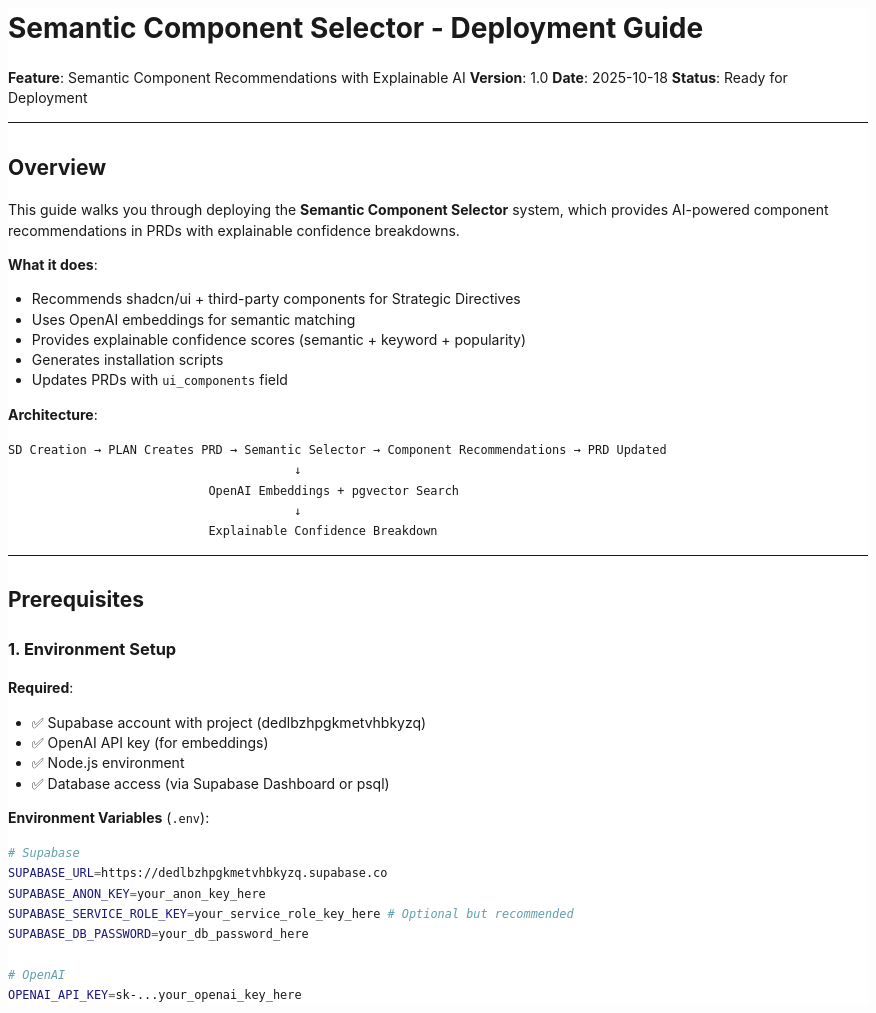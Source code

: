 # Semantic Component Selector - Deployment Guide

**Feature**: Semantic Component Recommendations with Explainable AI
**Version**: 1.0
**Date**: 2025-10-18
**Status**: Ready for Deployment

---

## Overview

This guide walks you through deploying the **Semantic Component Selector** system, which provides AI-powered component recommendations in PRDs with explainable confidence breakdowns.

**What it does**:
- Recommends shadcn/ui + third-party components for Strategic Directives
- Uses OpenAI embeddings for semantic matching
- Provides explainable confidence scores (semantic + keyword + popularity)
- Generates installation scripts
- Updates PRDs with `ui_components` field

**Architecture**:
```
SD Creation → PLAN Creates PRD → Semantic Selector → Component Recommendations → PRD Updated
                                        ↓
                            OpenAI Embeddings + pgvector Search
                                        ↓
                            Explainable Confidence Breakdown
```

---

## Prerequisites

### 1. Environment Setup

**Required**:
- ✅ Supabase account with project (dedlbzhpgkmetvhbkyzq)
- ✅ OpenAI API key (for embeddings)
- ✅ Node.js environment
- ✅ Database access (via Supabase Dashboard or psql)

**Environment Variables** (`.env`):
```bash
# Supabase
SUPABASE_URL=https://dedlbzhpgkmetvhbkyzq.supabase.co
SUPABASE_ANON_KEY=your_anon_key_here
SUPABASE_SERVICE_ROLE_KEY=your_service_role_key_here # Optional but recommended
SUPABASE_DB_PASSWORD=your_db_password_here

# OpenAI
OPENAI_API_KEY=sk-...your_openai_key_here
```
